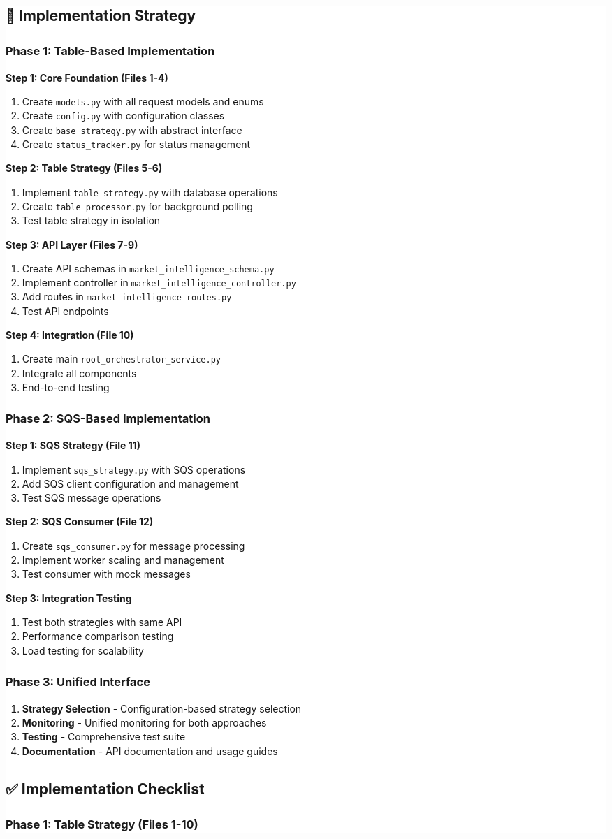 ## 🔧 Implementation Strategy

### **Phase 1: Table-Based Implementation**

**Step 1: Core Foundation (Files 1-4)**
1. Create `models.py` with all request models and enums
2. Create `config.py` with configuration classes
3. Create `base_strategy.py` with abstract interface
4. Create `status_tracker.py` for status management

**Step 2: Table Strategy (Files 5-6)**
1. Implement `table_strategy.py` with database operations
2. Create `table_processor.py` for background polling
3. Test table strategy in isolation

**Step 3: API Layer (Files 7-9)**
1. Create API schemas in `market_intelligence_schema.py`
2. Implement controller in `market_intelligence_controller.py`
3. Add routes in `market_intelligence_routes.py`
4. Test API endpoints

**Step 4: Integration (File 10)**
1. Create main `root_orchestrator_service.py`
2. Integrate all components
3. End-to-end testing

### **Phase 2: SQS-Based Implementation**

**Step 1: SQS Strategy (File 11)**
1. Implement `sqs_strategy.py` with SQS operations
2. Add SQS client configuration and management
3. Test SQS message operations

**Step 2: SQS Consumer (File 12)**
1. Create `sqs_consumer.py` for message processing
2. Implement worker scaling and management
3. Test consumer with mock messages

**Step 3: Integration Testing**
1. Test both strategies with same API
2. Performance comparison testing
3. Load testing for scalability

### **Phase 3: Unified Interface**

1. **Strategy Selection** - Configuration-based strategy selection
2. **Monitoring** - Unified monitoring for both approaches
3. **Testing** - Comprehensive test suite
4. **Documentation** - API documentation and usage guides

## ✅ Implementation Checklist

### **Phase 1: Table Strategy (Files 1-10)**
